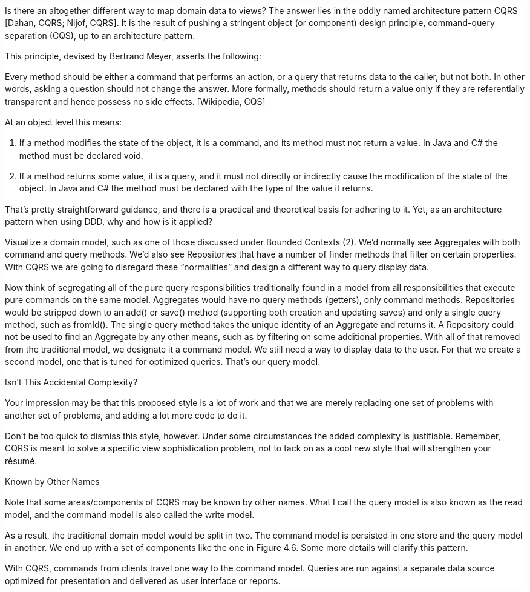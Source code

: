 Is there an altogether different way to map domain data to views? The answer lies in the oddly named architecture pattern CQRS [Dahan, CQRS; Nijof, CQRS]. It is the result of pushing a stringent object (or component) design principle, command-query separation (CQS), up to an architecture pattern.

This principle, devised by Bertrand Meyer, asserts the following:

Every method should be either a command that performs an action, or a query that returns data to the caller, but not both. In other words, asking a question should not change the answer. More formally, methods should return a value only if they are referentially transparent and hence possess no side effects. [Wikipedia, CQS]

At an object level this means:

1. If a method modifies the state of the object, it is a command, and its method must not return a value. In Java and C# the method must be declared void.

2. If a method returns some value, it is a query, and it must not directly or indirectly cause the modification of the state of the object. In Java and C# the method must be declared with the type of the value it returns.

That’s pretty straightforward guidance, and there is a practical and theoretical basis for adhering to it. Yet, as an architecture pattern when using DDD, why and how is it applied?

Visualize a domain model, such as one of those discussed under Bounded Contexts (2). We’d normally see Aggregates with both command and query methods. We’d also see Repositories that have a number of finder methods that filter on certain properties. With CQRS we are going to disregard these “normalities” and design a different way to query display data.

Now think of segregating all of the pure query responsibilities traditionally found in a model from all responsibilities that execute pure commands on the same model. Aggregates would have no query methods (getters), only command methods. Repositories would be stripped down to an add() or save() method (supporting both creation and updating saves) and only a single query method, such as fromId(). The single query method takes the unique identity of an Aggregate and returns it. A Repository could not be used to find an Aggregate by any other means, such as by filtering on some additional properties. With all of that removed from the traditional model, we designate it a command model. We still need a way to display data to the user. For that we create a second model, one that is tuned for optimized queries. That’s our query model.

Isn’t This Accidental Complexity?

Your impression may be that this proposed style is a lot of work and that we are merely replacing one set of problems with another set of problems, and adding a lot more code to do it.

Don’t be too quick to dismiss this style, however. Under some circumstances the added complexity is justifiable. Remember, CQRS is meant to solve a specific view sophistication problem, not to tack on as a cool new style that will strengthen your résumé.

Known by Other Names

Note that some areas/components of CQRS may be known by other names. What I call the query model is also known as the read model, and the command model is also called the write model.

As a result, the traditional domain model would be split in two. The command model is persisted in one store and the query model in another. We end up with a set of components like the one in Figure 4.6. Some more details will clarify this pattern.

<Figures locate="doc-iddd" type="jpg"  figure="4-6">With CQRS, commands from clients travel one way to the command model. Queries are run against a separate data source optimized for presentation and delivered as user interface or reports.</Figures>

